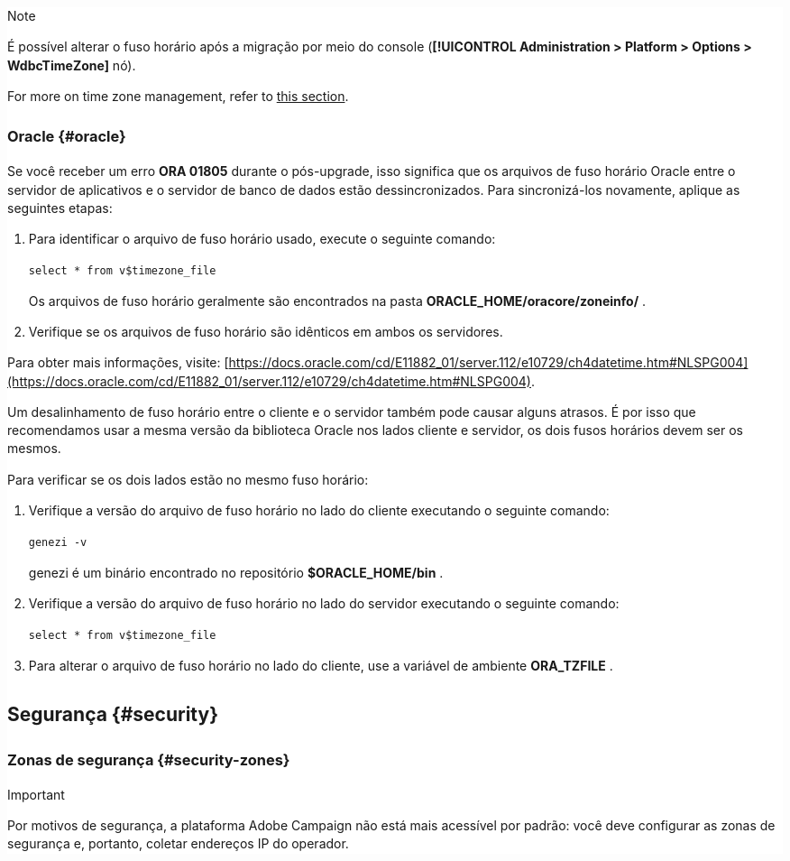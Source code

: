 >[!NOTE]
>
>É possível alterar o fuso horário após a migração por meio do console (**[!UICONTROL Administration > Platform > Options > WdbcTimeZone]** nó).
>
>For more on time zone management, refer to [this section](../../installation/using/time-zone-management.md).

### Oracle {#oracle}

Se você receber um erro **ORA 01805** durante o pós-upgrade, isso significa que os arquivos de fuso horário Oracle entre o servidor de aplicativos e o servidor de banco de dados estão dessincronizados. Para sincronizá-los novamente, aplique as seguintes etapas:

1. Para identificar o arquivo de fuso horário usado, execute o seguinte comando:

   ```
   select * from v$timezone_file
   ```

   Os arquivos de fuso horário geralmente são encontrados na pasta **ORACLE_HOME/oracore/zoneinfo/** .

1. Verifique se os arquivos de fuso horário são idênticos em ambos os servidores.

Para obter mais informações, visite: [https://docs.oracle.com/cd/E11882_01/server.112/e10729/ch4datetime.htm#NLSPG004](https://docs.oracle.com/cd/E11882_01/server.112/e10729/ch4datetime.htm#NLSPG004).

Um desalinhamento de fuso horário entre o cliente e o servidor também pode causar alguns atrasos. É por isso que recomendamos usar a mesma versão da biblioteca Oracle nos lados cliente e servidor, os dois fusos horários devem ser os mesmos.

Para verificar se os dois lados estão no mesmo fuso horário:

1. Verifique a versão do arquivo de fuso horário no lado do cliente executando o seguinte comando:

   ```
   genezi -v
   ```

   genezi é um binário encontrado no repositório **$ORACLE_HOME/bin** .

1. Verifique a versão do arquivo de fuso horário no lado do servidor executando o seguinte comando:

   ```
   select * from v$timezone_file
   ```

1. Para alterar o arquivo de fuso horário no lado do cliente, use a variável de ambiente **ORA_TZFILE** .

## Segurança {#security}

### Zonas de segurança {#security-zones}

>[!IMPORTANT]
>
>Por motivos de segurança, a plataforma Adobe Campaign não está mais acessível por padrão: você deve configurar as zonas de segurança e, portanto, coletar endereços IP do operador.
